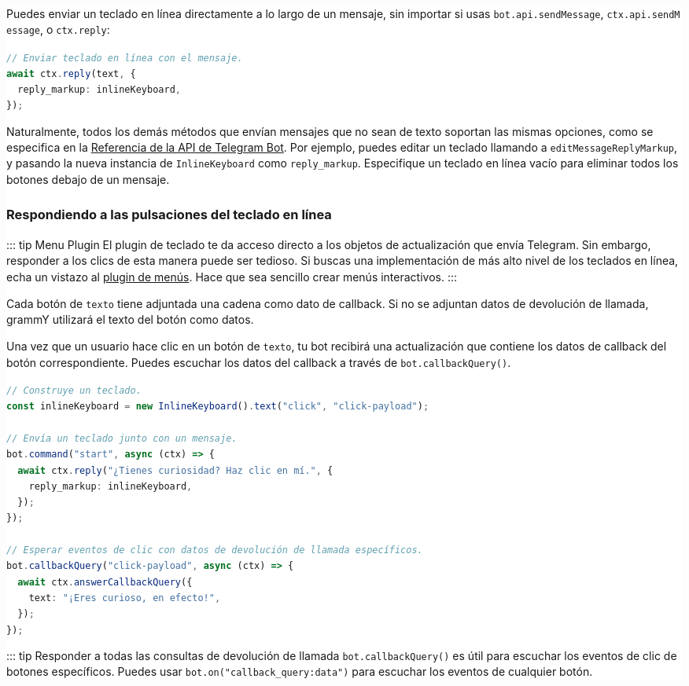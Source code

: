 Puedes enviar un teclado en línea directamente a lo largo de un mensaje, sin
importar si usas `bot.api.sendMessage`, `ctx.api.sendMessage`, o `ctx.reply`:

```ts
// Enviar teclado en línea con el mensaje.
await ctx.reply(text, {
  reply_markup: inlineKeyboard,
});
```

Naturalmente, todos los demás métodos que envían mensajes que no sean de texto
soportan las mismas opciones, como se especifica en la
[Referencia de la API de Telegram Bot](https://core.telegram.org/bots/api). Por
ejemplo, puedes editar un teclado llamando a `editMessageReplyMarkup`, y pasando
la nueva instancia de `InlineKeyboard` como `reply_markup`. Especifique un
teclado en línea vacío para eliminar todos los botones debajo de un mensaje.

### Respondiendo a las pulsaciones del teclado en línea

::: tip Menu Plugin El plugin de teclado te da acceso directo a los objetos de
actualización que envía Telegram. Sin embargo, responder a los clics de esta
manera puede ser tedioso. Si buscas una implementación de más alto nivel de los
teclados en línea, echa un vistazo al [plugin de menús](./menu). Hace que sea
sencillo crear menús interactivos. :::

Cada botón de `texto` tiene adjuntada una cadena como dato de callback. Si no se
adjuntan datos de devolución de llamada, grammY utilizará el texto del botón
como datos.

Una vez que un usuario hace clic en un botón de `texto`, tu bot recibirá una
actualización que contiene los datos de callback del botón correspondiente.
Puedes escuchar los datos del callback a través de `bot.callbackQuery()`.

```ts
// Construye un teclado.
const inlineKeyboard = new InlineKeyboard().text("click", "click-payload");

// Envía un teclado junto con un mensaje.
bot.command("start", async (ctx) => {
  await ctx.reply("¿Tienes curiosidad? Haz clic en mí.", {
    reply_markup: inlineKeyboard,
  });
});

// Esperar eventos de clic con datos de devolución de llamada específicos.
bot.callbackQuery("click-payload", async (ctx) => {
  await ctx.answerCallbackQuery({
    text: "¡Eres curioso, en efecto!",
  });
});
```

::: tip Responder a todas las consultas de devolución de llamada
`bot.callbackQuery()` es útil para escuchar los eventos de clic de botones
específicos. Puedes usar `bot.on("callback_query:data")` para escuchar los
eventos de cualquier botón.
